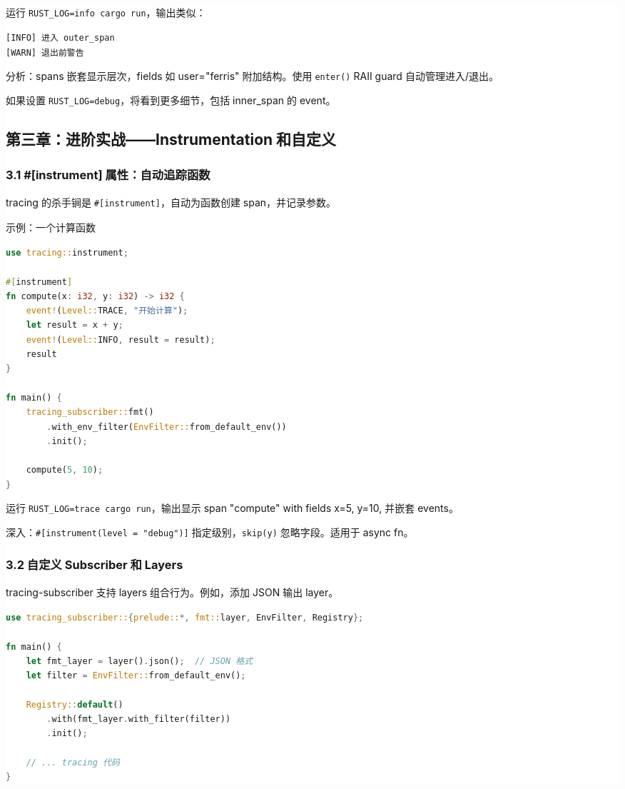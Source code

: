 运行 `RUST_LOG=info cargo run`，输出类似：

```
[INFO] 进入 outer_span
[WARN] 退出前警告
```

分析：spans 嵌套显示层次，fields 如 user="ferris" 附加结构。使用 `enter()` RAII guard 自动管理进入/退出。

如果设置 `RUST_LOG=debug`，将看到更多细节，包括 inner_span 的 event。

## 第三章：进阶实战——Instrumentation 和自定义

### 3.1 #[instrument] 属性：自动追踪函数

tracing 的杀手锏是 `#[instrument]`，自动为函数创建 span，并记录参数。

示例：一个计算函数

```rust
use tracing::instrument;

#[instrument]
fn compute(x: i32, y: i32) -> i32 {
    event!(Level::TRACE, "开始计算");
    let result = x + y;
    event!(Level::INFO, result = result);
    result
}

fn main() {
    tracing_subscriber::fmt()
        .with_env_filter(EnvFilter::from_default_env())
        .init();

    compute(5, 10);
}
```

运行 `RUST_LOG=trace cargo run`，输出显示 span "compute" with fields x=5, y=10, 并嵌套 events。

深入：`#[instrument(level = "debug")]` 指定级别，`skip(y)` 忽略字段。适用于 async fn。

### 3.2 自定义 Subscriber 和 Layers

tracing-subscriber 支持 layers 组合行为。例如，添加 JSON 输出 layer。

```rust
use tracing_subscriber::{prelude::*, fmt::layer, EnvFilter, Registry};

fn main() {
    let fmt_layer = layer().json();  // JSON 格式
    let filter = EnvFilter::from_default_env();

    Registry::default()
        .with(fmt_layer.with_filter(filter))
        .init();

    // ... tracing 代码
}
```
